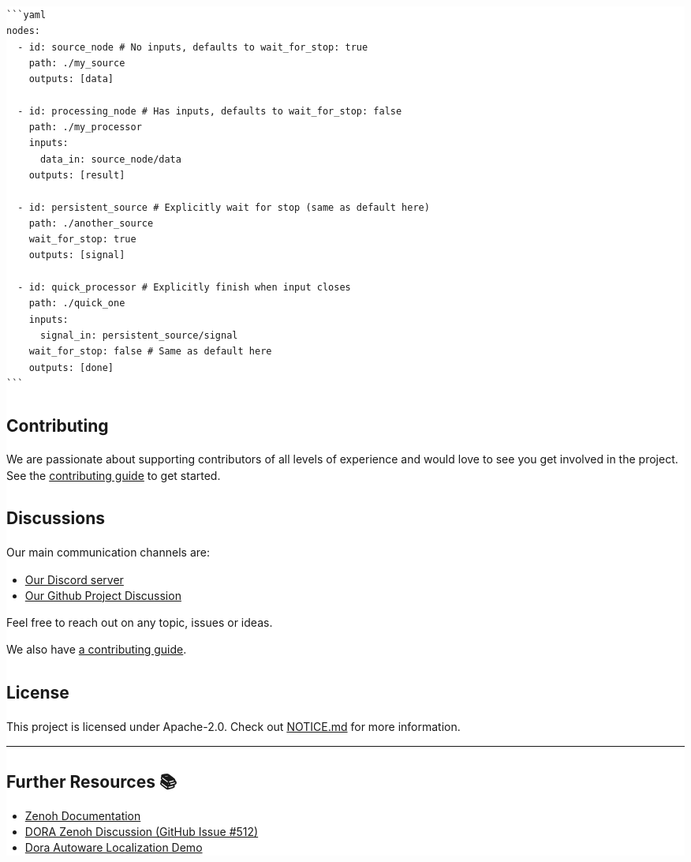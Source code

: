     ```yaml
    nodes:
      - id: source_node # No inputs, defaults to wait_for_stop: true
        path: ./my_source
        outputs: [data]

      - id: processing_node # Has inputs, defaults to wait_for_stop: false
        path: ./my_processor
        inputs:
          data_in: source_node/data
        outputs: [result]

      - id: persistent_source # Explicitly wait for stop (same as default here)
        path: ./another_source
        wait_for_stop: true
        outputs: [signal]

      - id: quick_processor # Explicitly finish when input closes
        path: ./quick_one
        inputs:
          signal_in: persistent_source/signal
        wait_for_stop: false # Same as default here
        outputs: [done]
    ```

## Contributing

We are passionate about supporting contributors of all levels of experience and would love to see
you get involved in the project. See the
[contributing guide](https://github.com/dora-rs/dora/blob/main/CONTRIBUTING.md) to get started.

## Discussions

Our main communication channels are:

- [Our Discord server](https://discord.gg/6eMGGutkfE)
- [Our Github Project Discussion](https://github.com/orgs/dora-rs/discussions)

Feel free to reach out on any topic, issues or ideas.

We also have [a contributing guide](CONTRIBUTING.md).

## License

This project is licensed under Apache-2.0. Check out [NOTICE.md](NOTICE.md) for more information.

---

## Further Resources 📚

- [Zenoh Documentation](https://zenoh.io/docs/)
- [DORA Zenoh Discussion (GitHub Issue #512)](https://github.com/dora-rs/dora/issues/512)
- [Dora Autoware Localization Demo](https://github.com/dora-rs/dora-autoware-localization-demo)

```

```

